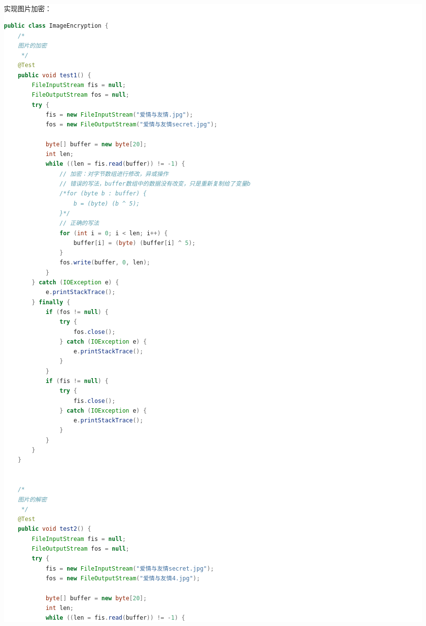 实现图片加密：

```java
public class ImageEncryption {
    /*
    图片的加密
     */
    @Test
    public void test1() {
        FileInputStream fis = null;
        FileOutputStream fos = null;
        try {
            fis = new FileInputStream("爱情与友情.jpg");
            fos = new FileOutputStream("爱情与友情secret.jpg");

            byte[] buffer = new byte[20];
            int len;
            while ((len = fis.read(buffer)) != -1) {
                // 加密：对字节数组进行修改，异或操作
                // 错误的写法，buffer数组中的数据没有改变，只是重新复制给了变量b
                /*for (byte b : buffer) {
                    b = (byte) (b ^ 5);
                }*/
                // 正确的写法
                for (int i = 0; i < len; i++) {
                    buffer[i] = (byte) (buffer[i] ^ 5);
                }
                fos.write(buffer, 0, len);
            }
        } catch (IOException e) {
            e.printStackTrace();
        } finally {
            if (fos != null) {
                try {
                    fos.close();
                } catch (IOException e) {
                    e.printStackTrace();
                }
            }
            if (fis != null) {
                try {
                    fis.close();
                } catch (IOException e) {
                    e.printStackTrace();
                }
            }
        }
    }


    /*
    图片的解密
     */
    @Test
    public void test2() {
        FileInputStream fis = null;
        FileOutputStream fos = null;
        try {
            fis = new FileInputStream("爱情与友情secret.jpg");
            fos = new FileOutputStream("爱情与友情4.jpg");

            byte[] buffer = new byte[20];
            int len;
            while ((len = fis.read(buffer)) != -1) {
```